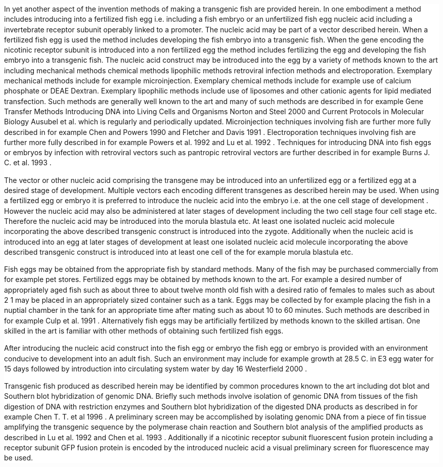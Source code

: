 In yet another aspect of the invention methods of making a transgenic fish are provided herein. In one embodiment a method includes introducing into a fertilized fish egg i.e. including a fish embryo or an unfertilized fish egg nucleic acid including a invertebrate receptor subunit operably linked to a promoter. The nucleic acid may be part of a vector described herein. When a fertilized fish egg is used the method includes developing the fish embryo into a transgenic fish. When the gene encoding the nicotinic receptor subunit is introduced into a non fertilized egg the method includes fertilizing the egg and developing the fish embryo into a transgenic fish. The nucleic acid construct may be introduced into the egg by a variety of methods known to the art including mechanical methods chemical methods lipophilic methods retroviral infection methods and electroporation. Exemplary mechanical methods include for example microinjection. Exemplary chemical methods include for example use of calcium phosphate or DEAE Dextran. Exemplary lipophilic methods include use of liposomes and other cationic agents for lipid mediated transfection. Such methods are generally well known to the art and many of such methods are described in for example Gene Transfer Methods Introducing DNA into Living Cells and Organisms Norton and Steel 2000 and Current Protocols in Molecular Biology Ausubel et al. which is regularly and periodically updated. Microinjection techniques involving fish are further more fully described in for example Chen and Powers 1990 and Fletcher and Davis 1991 . Electroporation techniques involving fish are further more fully described in for example Powers et al. 1992 and Lu et al. 1992 . Techniques for introducing DNA into fish eggs or embryos by infection with retroviral vectors such as pantropic retroviral vectors are further described in for example Burns J. C. et al. 1993 .

The vector or other nucleic acid comprising the transgene may be introduced into an unfertilized egg or a fertilized egg at a desired stage of development. Multiple vectors each encoding different transgenes as described herein may be used. When using a fertilized egg or embryo it is preferred to introduce the nucleic acid into the embryo i.e. at the one cell stage of development . However the nucleic acid may also be administered at later stages of development including the two cell stage four cell stage etc. Therefore the nucleic acid may be introduced into the morula blastula etc. At least one isolated nucleic acid molecule incorporating the above described transgenic construct is introduced into the zygote. Additionally when the nucleic acid is introduced into an egg at later stages of development at least one isolated nucleic acid molecule incorporating the above described transgenic construct is introduced into at least one cell of the for example morula blastula etc.

Fish eggs may be obtained from the appropriate fish by standard methods. Many of the fish may be purchased commercially from for example pet stores. Fertilized eggs may be obtained by methods known to the art. For example a desired number of appropriately aged fish such as about three to about twelve month old fish with a desired ratio of females to males such as about 2 1 may be placed in an appropriately sized container such as a tank. Eggs may be collected by for example placing the fish in a nuptial chamber in the tank for an appropriate time after mating such as about 10 to 60 minutes. Such methods are described in for example Culp et al. 1991 . Alternatively fish eggs may be artificially fertilized by methods known to the skilled artisan. One skilled in the art is familiar with other methods of obtaining such fertilized fish eggs.

After introducing the nucleic acid construct into the fish egg or embryo the fish egg or embryo is provided with an environment conducive to development into an adult fish. Such an environment may include for example growth at 28.5 C. in E3 egg water for 15 days followed by introduction into circulating system water by day 16 Westerfield 2000 .

Transgenic fish produced as described herein may be identified by common procedures known to the art including dot blot and Southern blot hybridization of genomic DNA. Briefly such methods involve isolation of genomic DNA from tissues of the fish digestion of DNA with restriction enzymes and Southern blot hybridization of the digested DNA products as described in for example Chen T. T. et al 1996 . A preliminary screen may be accomplished by isolating genomic DNA from a piece of fin tissue amplifying the transgenic sequence by the polymerase chain reaction and Southern blot analysis of the amplified products as described in Lu et al. 1992 and Chen et al. 1993 . Additionally if a nicotinic receptor subunit fluorescent fusion protein including a receptor subunit GFP fusion protein is encoded by the introduced nucleic acid a visual preliminary screen for fluorescence may be used.
